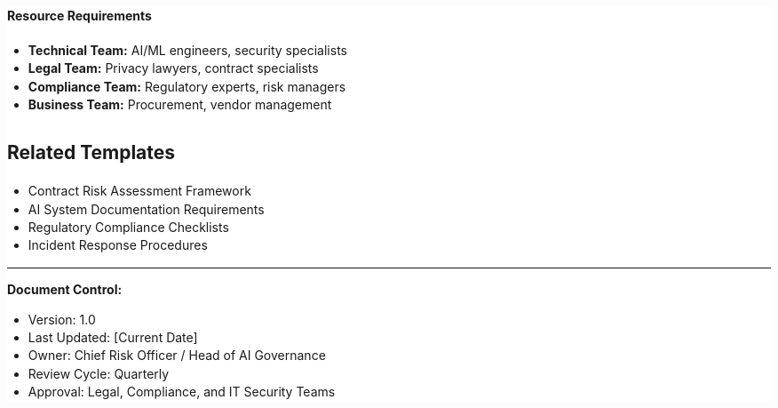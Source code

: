 #### Resource Requirements
- **Technical Team:** AI/ML engineers, security specialists
- **Legal Team:** Privacy lawyers, contract specialists
- **Compliance Team:** Regulatory experts, risk managers
- **Business Team:** Procurement, vendor management

## Related Templates
- Contract Risk Assessment Framework
- AI System Documentation Requirements
- Regulatory Compliance Checklists
- Incident Response Procedures

---
**Document Control:**
- Version: 1.0
- Last Updated: [Current Date]
- Owner: Chief Risk Officer / Head of AI Governance
- Review Cycle: Quarterly
- Approval: Legal, Compliance, and IT Security Teams

